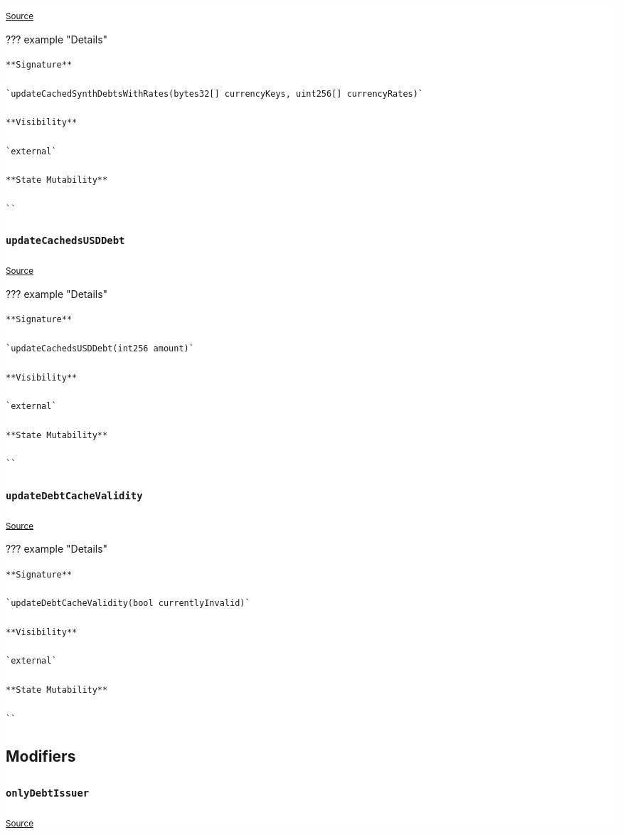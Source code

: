 <sub>[Source](https://github.com/Synthetixio/synthetix/tree/v2.70.0-alpha/contracts/BaseDebtCache.sol#L328)</sub>

??? example "Details"

    **Signature**

    `updateCachedSynthDebtsWithRates(bytes32[] currencyKeys, uint256[] currencyRates)`

    **Visibility**

    `external`

    **State Mutability**

    ``

### `updateCachedsUSDDebt`

<sub>[Source](https://github.com/Synthetixio/synthetix/tree/v2.70.0-alpha/contracts/BaseDebtCache.sol#L338)</sub>

??? example "Details"

    **Signature**

    `updateCachedsUSDDebt(int256 amount)`

    **Visibility**

    `external`

    **State Mutability**

    ``

### `updateDebtCacheValidity`

<sub>[Source](https://github.com/Synthetixio/synthetix/tree/v2.70.0-alpha/contracts/BaseDebtCache.sol#L330)</sub>

??? example "Details"

    **Signature**

    `updateDebtCacheValidity(bool currentlyInvalid)`

    **Visibility**

    `external`

    **State Mutability**

    ``

## Modifiers

### `onlyDebtIssuer`

<sub>[Source](https://github.com/Synthetixio/synthetix/tree/v2.70.0-alpha/contracts/BaseDebtCache.sol#L380)</sub>
